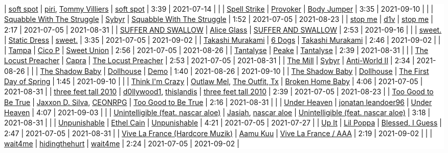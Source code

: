 | [soft spot](https://open.spotify.com/track/1mtLhZXbQqeU3qugQkuwhk) | [piri](https://open.spotify.com/artist/4DpmPt7gfAAq7WEx0E1X8s), [Tommy Villiers](https://open.spotify.com/artist/4M4KGWKy7pSQ5HaJNCutBN) | [soft spot](https://open.spotify.com/album/2Z7lZGztugb0rCv7QveDIc) | 3:39 | 2021-07-14 |  |
| [Spell Strike](https://open.spotify.com/track/3qb6cYiJnw9uTLwWrBpT7D) | [Provoker](https://open.spotify.com/artist/62s5q1tm3UAcRnbGY9CCI9) | [Body Jumper](https://open.spotify.com/album/7A5DR85t7aah8LkyyewTYR) | 3:35 | 2021-09-10 |  |
| [Squabble With The Struggle](https://open.spotify.com/track/65eE1cTfuF1k0EfYK6ydMg) | [Sybyr](https://open.spotify.com/artist/4WVDlzQCHAIWzBP5iZwuOJ) | [Squabble With The Struggle](https://open.spotify.com/album/0mQfwjKh1jFcGqeTtYtzau) | 1:52 | 2021-07-05 | 2021-08-23 |
| [stop me](https://open.spotify.com/track/3rXwD21bWhX5lU7qJE12LO) | [d1v](https://open.spotify.com/artist/074DHAmvABdQooCWAABq8N) | [stop me](https://open.spotify.com/album/01vD3tdMyOKC7U6eD0n1II) | 2:17 | 2021-07-05 | 2021-08-31 |
| [SUFFER AND SWALLOW](https://open.spotify.com/track/6qMISRyMVgELHYGFYTbG0w) | [Alice Glass](https://open.spotify.com/artist/4ukk0IyB7vL97QirpOcNr3) | [SUFFER AND SWALLOW](https://open.spotify.com/album/4TqskMoWkMBAOho91KCTkI) | 2:53 | 2021-09-16 |  |
| [sweet.](https://open.spotify.com/track/2RlEfuuBLaxeawlN2zEOvw) | [Static Dress](https://open.spotify.com/artist/1Lqdsv7Ff4GNq9PM3Yd0vi) | [sweet.](https://open.spotify.com/album/7INnmdLwVUdM6qmdlH31zV) | 3:35 | 2021-07-05 | 2021-09-02 |
| [Takashi Murakami](https://open.spotify.com/track/3mFFwNosfKgS53WNEpYzRH) | [6 Dogs](https://open.spotify.com/artist/3Ps6le7tj5BdNtdnfNgTU4) | [Takashi Murakami](https://open.spotify.com/album/2MHbOI8k5VJFw19bSUcbDQ) | 2:46 | 2021-09-02 |  |
| [Tampa](https://open.spotify.com/track/5jc4Qcs98R4ZDku8ictuE3) | [Cico P](https://open.spotify.com/artist/3jAZsSIIA8HLjxR99biJyx) | [Sweet Union](https://open.spotify.com/album/6usg2lbN8Wog65h7EK9Kpb) | 2:56 | 2021-07-05 | 2021-08-26 |
| [Tantalyse](https://open.spotify.com/track/7r5GQXOBUzL0od5dO8KhL4) | [Peake](https://open.spotify.com/artist/0soB1KCkKWNzoj6UQCsacI) | [Tantalyse](https://open.spotify.com/album/52eN7xTEo4j0WEcyodOumh) | 2:39 | 2021-08-31 |  |
| [The Locust Preacher](https://open.spotify.com/track/2QOtzvCmN2PxPsIbPLPJlu) | [Capra](https://open.spotify.com/artist/4jfu3bxtFywqyCRuTcsve4) | [The Locust Preacher](https://open.spotify.com/album/27j2cD6ilCAcdaQnlNSeCZ) | 2:53 | 2021-07-05 | 2021-08-31 |
| [The Mill](https://open.spotify.com/track/1hw43ZoKitkFcaJ059UthQ) | [Sybyr](https://open.spotify.com/artist/4WVDlzQCHAIWzBP5iZwuOJ) | [Anti-World II](https://open.spotify.com/album/7c0EklvgtR9i4mmQvpUtfj) | 2:34 | 2021-08-26 |  |
| [The Shadow Baby](https://open.spotify.com/track/1SxQRpZV967algpSUbkcGL) | [Dollhouse](https://open.spotify.com/artist/5GrG4cI4L5mGTPSX1P8hL2) | [Demo](https://open.spotify.com/album/5C0E3tWjbjlIqasEc6L4nR) | 1:40 | 2021-08-26 | 2021-09-10 |
| [The Shadow Baby](https://open.spotify.com/track/76EigyQfFaohDPZwArHI2f) | [Dollhouse](https://open.spotify.com/artist/5GrG4cI4L5mGTPSX1P8hL2) | [The First Day of Spring](https://open.spotify.com/album/2zaOTGkiMFL83OJrm38CI0) | 1:45 | 2021-09-10 |  |
| [Think I'm Crazy](https://open.spotify.com/track/4wQVJxk4F72qmT4gTGr4xI) | [Outlaw Mel](https://open.spotify.com/artist/6M8onNkzufIR7YlRAd8mmx), [The Outfit, Tx](https://open.spotify.com/artist/5NwiY7OeMkjWKA2xzhxZJh) | [Broken Home Baby](https://open.spotify.com/album/04kkzViGFxillmynPhFoLb) | 4:06 | 2021-07-05 | 2021-08-31 |
| [three feet tall 2010](https://open.spotify.com/track/1J2dCHRbpqzSpWFxglxBqG) | [d0llywood1](https://open.spotify.com/artist/2KZogWZPYcACVe4NK80dmc), [thislandis](https://open.spotify.com/artist/0w55l1SoTkaZTig6KFIdk7) | [three feet tall 2010](https://open.spotify.com/album/1v4rnYjMeAdhj7qaA9NHng) | 2:39 | 2021-07-05 | 2021-08-23 |
| [Too Good to Be True](https://open.spotify.com/track/3lfYzBWtJPEDRQRqfiPsuT) | [Jaxxon D. Silva](https://open.spotify.com/artist/2xyB69da0CCHYgs9WUgFr1), [CEONRPG](https://open.spotify.com/artist/1AzRNHVkRZxVW4KqCYzpsU) | [Too Good to Be True](https://open.spotify.com/album/5JlHqD5srkpZXhLvvLzhSy) | 2:16 | 2021-08-31 |  |
| [Under Heaven](https://open.spotify.com/track/6BjY7Hyus3KS77QKCV4ioQ) | [jonatan leandoer96](https://open.spotify.com/artist/5tPS5f7Gu3SaJQusdkehtE) | [Under Heaven](https://open.spotify.com/album/6P8wXk9USJ43LBczY0Sjo1) | 4:07 | 2021-09-03 |  |
| [Unintelligible (feat. nascar aloe)](https://open.spotify.com/track/2EoLNZxZe2JgeD5uf2Hjni) | [Jasiah](https://open.spotify.com/artist/7502fDxg339jvGV08Jd4R0), [nascar aloe](https://open.spotify.com/artist/03LEDukdM723NRLz4UXeNv) | [Unintelligible (feat. nascar aloe)](https://open.spotify.com/album/5i9M2Vg45g3db9DjhTc61Y) | 3:18 | 2021-08-31 |  |
| [Unpunishable](https://open.spotify.com/track/4t1ipHLg9th00uJ6GFZaVt) | [Ethel Cain](https://open.spotify.com/artist/0avMDS4HyoCEP6RqZJWpY2) | [Unpunishable](https://open.spotify.com/album/1a2o6a5r9OP0AcMje3Zgex) | 4:21 | 2021-07-05 | 2021-07-27 |
| [Up It](https://open.spotify.com/track/5VO64Qr4kQlTNcgFKOM7aK) | [Lil Poppa](https://open.spotify.com/artist/2hq1yEIcPd7KMLmU6h77Cg) | [Blessed, I Guess](https://open.spotify.com/album/2g74qnJkJJcXB0XAZbBXAL) | 2:47 | 2021-07-05 | 2021-08-31 |
| [Vive La France (Hardcore Muzik)](https://open.spotify.com/track/4lCYIG1IFOb3Jy7e3IP4sV) | [Aamu Kuu](https://open.spotify.com/artist/6hw0LgE65KEUBDm1udBku2) | [Vive La France / AAA](https://open.spotify.com/album/7nQNsmTfwOIrt2Dg8F1TIp) | 2:19 | 2021-09-02 |  |
| [wait4me](https://open.spotify.com/track/7KLxhT7txTEiHE35NfHahj) | [hidingthehurt](https://open.spotify.com/artist/1ZEMLFeC3e4J8Y9exK3dKp) | [wait4me](https://open.spotify.com/album/4Djre1gIhBsI8E2sHKtpEb) | 2:24 | 2021-07-05 | 2021-09-02 |